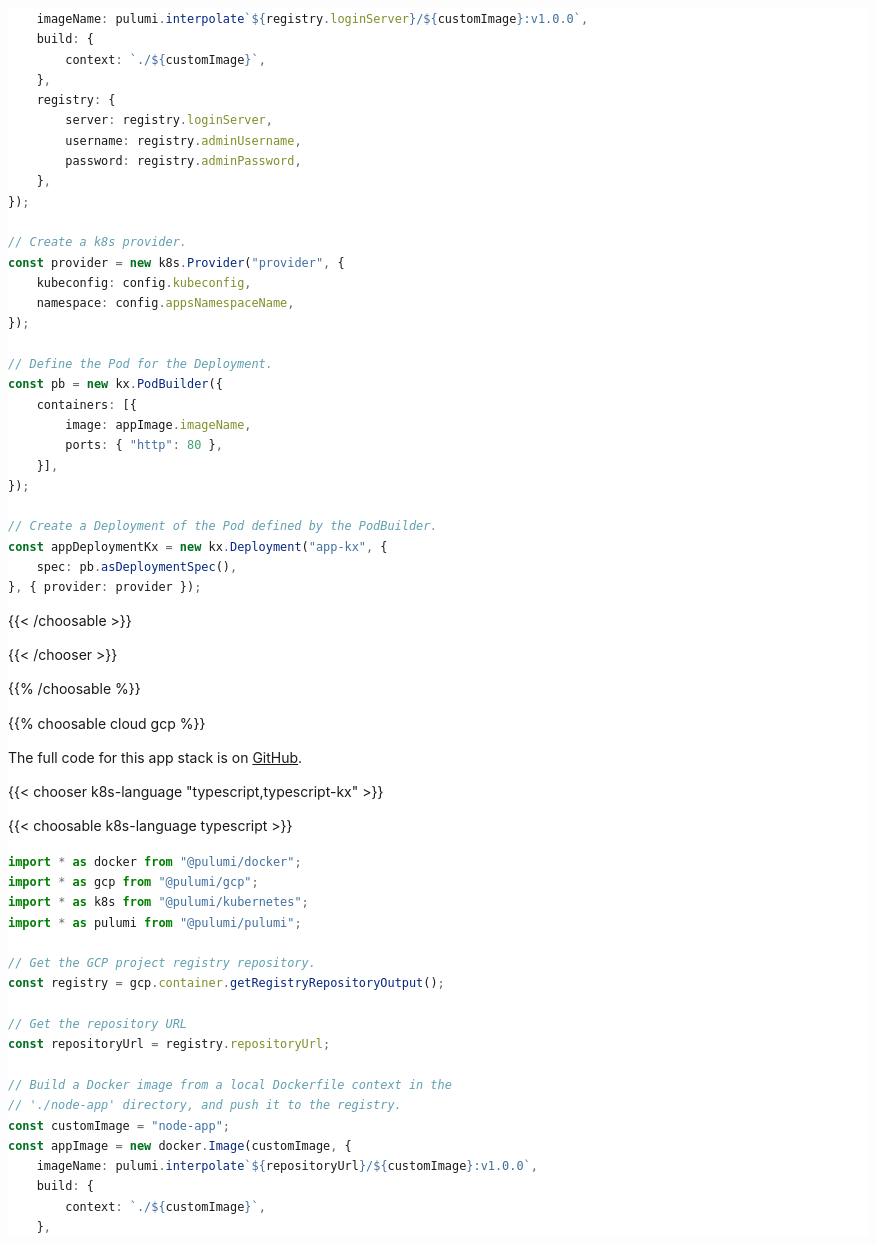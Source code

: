 ```ts
    imageName: pulumi.interpolate`${registry.loginServer}/${customImage}:v1.0.0`,
    build: {
        context: `./${customImage}`,
    },
    registry: {
        server: registry.loginServer,
        username: registry.adminUsername,
        password: registry.adminPassword,
    },
});

// Create a k8s provider.
const provider = new k8s.Provider("provider", {
    kubeconfig: config.kubeconfig,
    namespace: config.appsNamespaceName,
});

// Define the Pod for the Deployment.
const pb = new kx.PodBuilder({
    containers: [{
        image: appImage.imageName,
        ports: { "http": 80 },
    }],
});

// Create a Deployment of the Pod defined by the PodBuilder.
const appDeploymentKx = new kx.Deployment("app-kx", {
    spec: pb.asDeploymentSpec(),
}, { provider: provider });
```

{{< /choosable >}}

{{< /chooser >}}

{{% /choosable %}}

{{% choosable cloud gcp %}}

The full code for this app stack is on [GitHub][gh-gcp-deploy-stack].


[gh-gcp-deploy-stack]: https://github.com/pulumi/kubernetes-guides/tree/master/gcp/06-apps/build-deploy-container


{{< chooser k8s-language "typescript,typescript-kx" >}}

{{< choosable k8s-language typescript >}}

```ts
import * as docker from "@pulumi/docker";
import * as gcp from "@pulumi/gcp";
import * as k8s from "@pulumi/kubernetes";
import * as pulumi from "@pulumi/pulumi";

// Get the GCP project registry repository.
const registry = gcp.container.getRegistryRepositoryOutput();

// Get the repository URL
const repositoryUrl = registry.repositoryUrl;

// Build a Docker image from a local Dockerfile context in the
// './node-app' directory, and push it to the registry.
const customImage = "node-app";
const appImage = new docker.Image(customImage, {
    imageName: pulumi.interpolate`${repositoryUrl}/${customImage}:v1.0.0`,
    build: {
        context: `./${customImage}`,
    },
```

[gh-repo-stack]: https://github.com/pulumi/kubernetes-guides/tree/master/aws/06-apps
[gh-repo-stack]: https://github.com/pulumi/kubernetes-guides/tree/master/azure/06-apps
[gh-repo-stack]: https://github.com/pulumi/kubernetes-guides/tree/master/gcp/06-apps
[gh-repo-stack]: https://github.com/pulumi/kubernetes-guides/tree/master/apps
[gh-aws-deploy-stack]: https://github.com/pulumi/kubernetes-guides/tree/master/aws/06-apps/build-deploy-container
[gh-azure-deploy-stack]: https://github.com/pulumi/kubernetes-guides/tree/master/azure/06-apps/build-deploy-container
[gh-wp-stack]: https://github.com/pulumi/kubernetes-guides/tree/master/apps/pod-sidecar
[nginx-priv-use]: https://github.com/helm/charts/blob/master/stable/nginx-ingress/values.yaml#L12
[k8s-lb-svc]: https://kubernetes.io/docs/concepts/services-networking/service/#loadbalancer
[nginx-helm]: https://github.com/helm/charts/tree/master/stable/nginx-ingress
[crosswalk-k8s-defaults]: /docs/guides/crosswalk/kubernetes/configure-defaults/#namespaces
[gh-deploy-wp-stack]: https://github.com/pulumi/kubernetes-guides/tree/master/apps/wordpress
[gh-deploy-secret-stack]: https://github.com/pulumi/kubernetes-guides/tree/master/apps/deployment-secret
[k8s-deploy]: https://kubernetes.io/docs/concepts/workloads/controllers/deployment/
[k8s-secret]: https://kubernetes.io/docs/concepts/configuration/secret/
[tutorial-app-rollout]: /registry/packages/kubernetes/how-to-guides/configmap-rollout/
[gh-job-stack]: https://github.com/pulumi/kubernetes-guides/tree/master/apps/job
[k8s-job]: https://kubernetes.io/docs/concepts/workloads/controllers/jobs-run-to-completion
[gh-ds-stack]: https://github.com/pulumi/kubernetes-guides/tree/master/apps/daemonset
[k8s-ds]: https://kubernetes.io/docs/concepts/workloads/controllers/daemonset/
[gh-cronjob-stack]: https://github.com/pulumi/kubernetes-guides/tree/master/apps/cronjob
[k8s-cj]: https://kubernetes.io/docs/concepts/workloads/controllers/cron-jobs/
[gh-ss-stack]: https://github.com/pulumi/kubernetes-guides/tree/master/apps/statefulset
[k8s-ss]: https://kubernetes.io/docs/concepts/workloads/controllers/statefulset/
[mariadb]: https://mariadb.org/
[k8s-tutorials]: /registry/packages/kubernetes/how-to-guides/